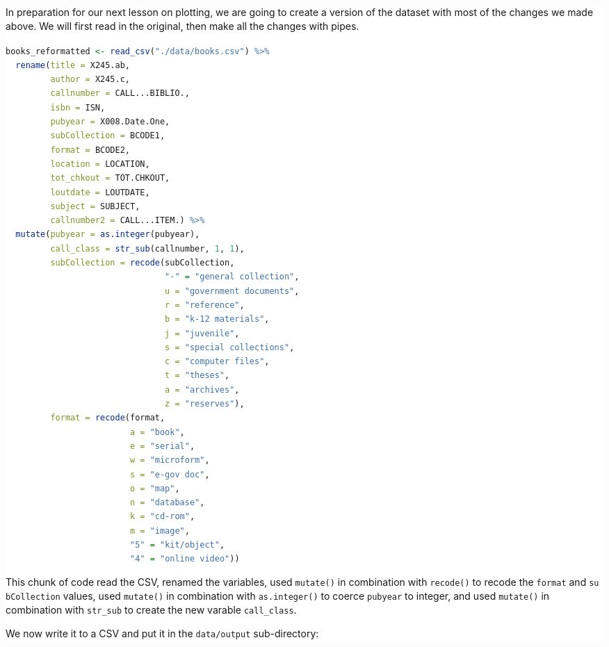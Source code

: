 In preparation for our next lesson on plotting, we are going to create a
version of the dataset with most of the changes we made above. We will first read in the original, then make all the changes with pipes.


``` r
books_reformatted <- read_csv("./data/books.csv") %>%
  rename(title = X245.ab,
         author = X245.c,
         callnumber = CALL...BIBLIO.,
         isbn = ISN,
         pubyear = X008.Date.One,
         subCollection = BCODE1,
         format = BCODE2,
         location = LOCATION,
         tot_chkout = TOT.CHKOUT,
         loutdate = LOUTDATE,
         subject = SUBJECT,
         callnumber2 = CALL...ITEM.) %>%
  mutate(pubyear = as.integer(pubyear),
         call_class = str_sub(callnumber, 1, 1),
         subCollection = recode(subCollection,
                                "-" = "general collection",
                                u = "government documents",
                                r = "reference",
                                b = "k-12 materials",
                                j = "juvenile",
                                s = "special collections",
                                c = "computer files",
                                t = "theses",
                                a = "archives",
                                z = "reserves"),
         format = recode(format,
                         a = "book",
                         e = "serial",
                         w = "microform",
                         s = "e-gov doc",
                         o = "map",
                         n = "database",
                         k = "cd-rom",
                         m = "image",
                         "5" = "kit/object",
                         "4" = "online video"))
```

This chunk of code read the CSV, renamed the variables, used `mutate()` in
combination with `recode()` to recode the `format` and `subCollection` values,
used `mutate()` in combination with `as.integer()` to coerce `pubyear` to
integer, and used `mutate()` in combination with `str_sub` to create the new
varable `call_class`.

We now write it to a CSV and put it in the `data/output` sub-directory:


